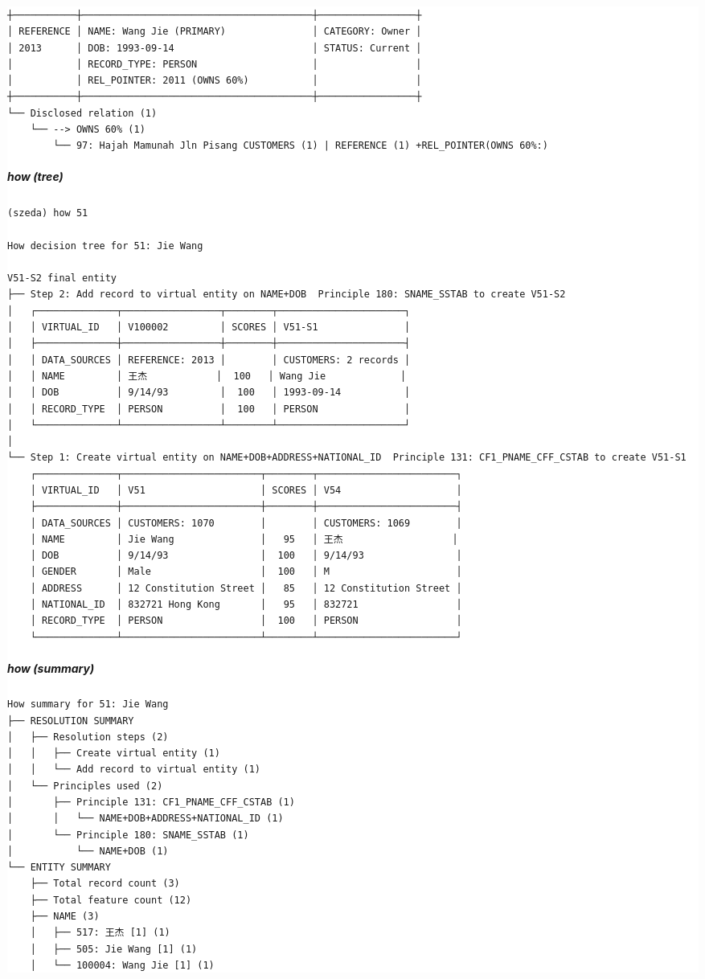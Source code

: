 ```
┼───────────┼────────────────────────────────────────┼─────────────────┼
│ REFERENCE │ NAME: Wang Jie (PRIMARY)               │ CATEGORY: Owner │
│ 2013      │ DOB: 1993-09-14                        │ STATUS: Current │
│           │ RECORD_TYPE: PERSON                    │                 │
│           │ REL_POINTER: 2011 (OWNS 60%)           │                 │
┼───────────┼────────────────────────────────────────┼─────────────────┼
└── Disclosed relation (1)
    └── --> OWNS 60% (1)
        └── 97: Hajah Mamunah Jln Pisang CUSTOMERS (1) | REFERENCE (1) +REL_POINTER(OWNS 60%:)
```

##### how (tree)

```
(szeda) how 51

How decision tree for 51: Jie Wang

V51-S2 final entity
├── Step 2: Add record to virtual entity on NAME+DOB  Principle 180: SNAME_SSTAB to create V51-S2
│   ┌──────────────┬─────────────────┬────────┬──────────────────────┐
│   │ VIRTUAL_ID   │ V100002         │ SCORES │ V51-S1               │
│   ├──────────────┼─────────────────┼────────┼──────────────────────┤
│   │ DATA_SOURCES │ REFERENCE: 2013 │        │ CUSTOMERS: 2 records │
│   │ NAME         │ 王杰            │  100   │ Wang Jie             │
│   │ DOB          │ 9/14/93         │  100   │ 1993-09-14           │
│   │ RECORD_TYPE  │ PERSON          │  100   │ PERSON               │
│   └──────────────┴─────────────────┴────────┴──────────────────────┘
│
└── Step 1: Create virtual entity on NAME+DOB+ADDRESS+NATIONAL_ID  Principle 131: CF1_PNAME_CFF_CSTAB to create V51-S1
    ┌──────────────┬────────────────────────┬────────┬────────────────────────┐
    │ VIRTUAL_ID   │ V51                    │ SCORES │ V54                    │
    ├──────────────┼────────────────────────┼────────┼────────────────────────┤
    │ DATA_SOURCES │ CUSTOMERS: 1070        │        │ CUSTOMERS: 1069        │
    │ NAME         │ Jie Wang               │   95   │ 王杰                   │
    │ DOB          │ 9/14/93                │  100   │ 9/14/93                │
    │ GENDER       │ Male                   │  100   │ M                      │
    │ ADDRESS      │ 12 Constitution Street │   85   │ 12 Constitution Street │
    │ NATIONAL_ID  │ 832721 Hong Kong       │   95   │ 832721                 │
    │ RECORD_TYPE  │ PERSON                 │  100   │ PERSON                 │
    └──────────────┴────────────────────────┴────────┴────────────────────────┘
```

##### how (summary)


```
How summary for 51: Jie Wang
├── RESOLUTION SUMMARY
│   ├── Resolution steps (2)
│   │   ├── Create virtual entity (1)
│   │   └── Add record to virtual entity (1)
│   └── Principles used (2)
│       ├── Principle 131: CF1_PNAME_CFF_CSTAB (1)
│       │   └── NAME+DOB+ADDRESS+NATIONAL_ID (1)
│       └── Principle 180: SNAME_SSTAB (1)
│           └── NAME+DOB (1)
└── ENTITY SUMMARY
    ├── Total record count (3)
    ├── Total feature count (12)
    ├── NAME (3)
    │   ├── 517: 王杰 [1] (1)
    │   ├── 505: Jie Wang [1] (1)
    │   └── 100004: Wang Jie [1] (1)
```